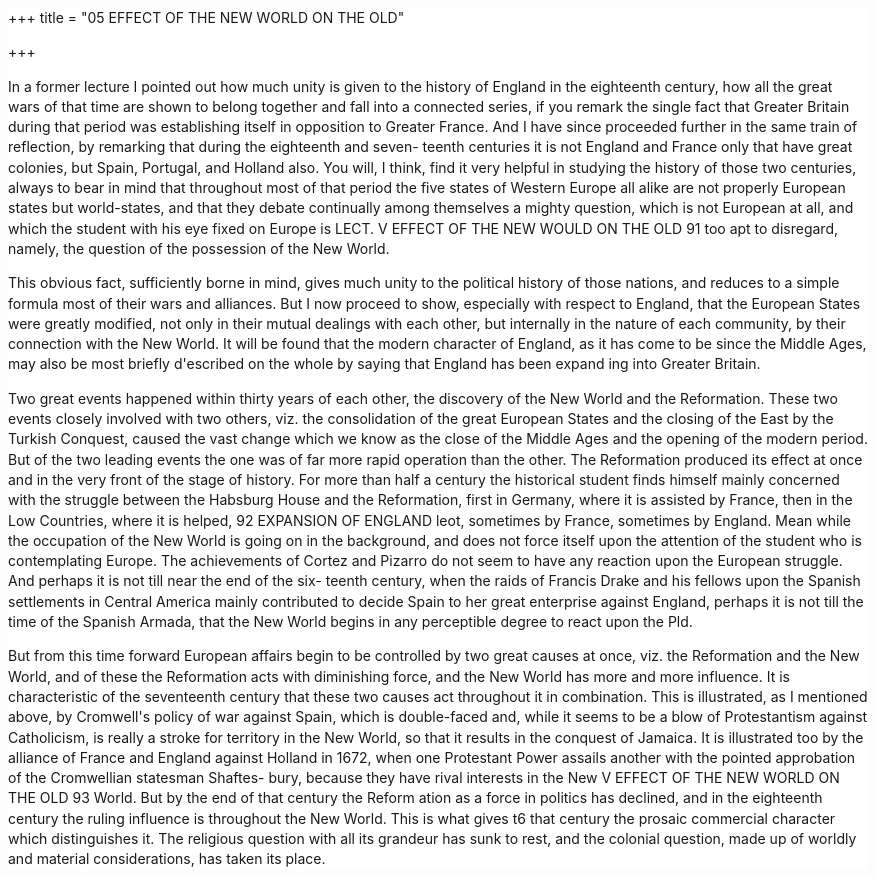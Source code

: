 +++
title = "05 EFFECT OF THE NEW WORLD ON THE OLD"

+++

In a former lecture I pointed out how much unity is given to the history of England in the eighteenth century, how all the great wars of that time are shown to belong together and fall into a connected series, if you remark the single fact that Greater Britain during that period was establishing itself in opposition to Greater France. And I have since proceeded further in the same train of reflection, by remarking that during the eighteenth and seven- teenth centuries it is not England and France only that have great colonies, but Spain, Portugal, and Holland also. You will, I think, find it very helpful in studying the history of those two centuries, always to bear in mind that throughout most of that period the five states of Western Europe all alike are not properly European states but world-states, and that they debate continually among themselves a mighty question, which is not European at all, and which the student with his eye fixed on Europe is LECT. V EFFECT OF THE NEW WOULD ON THE OLD 91 too apt to disregard, namely, the question of the possession of the New World.

This obvious fact, sufficiently borne in mind, gives much unity to the political history of those nations, and reduces to a simple formula most of their wars and alliances. But I now proceed to show, especially with respect to England, that the European States were greatly modified, not only in their mutual dealings with each other, but internally in the nature of each community, by their connection with the New World. It will be found that the modern character of England, as it has come to be since the Middle Ages, may also be most briefly d'escribed on the whole by saying that England has been expand ing into Greater Britain.

Two great events happened within thirty years of each other, the discovery of the New World and the Reformation. These two events closely involved with two others, viz. the consolidation of the great European States and the closing of the East by the Turkish Conquest, caused the vast change which we know as the close of the Middle Ages and the opening of the modern period. But of the two leading events the one was of far more rapid operation than the other. The Reformation produced its effect at once and in the very front of the stage of history. For more than half a century the historical student finds himself mainly concerned with the struggle between the Habsburg House and the Reformation, first in Germany, where it is assisted by France, then in the Low Countries, where it is helped, 92 EXPANSION OF ENGLAND leot, sometimes by France, sometimes by England. Mean while the occupation of the New World is going on in the background, and does not force itself upon the attention of the student who is contemplating Europe. The achievements of Cortez and Pizarro do not seem to have any reaction upon the European struggle. And perhaps it is not till near the end of the six- teenth century, when the raids of Francis Drake and his fellows upon the Spanish settlements in Central America mainly contributed to decide Spain to her great enterprise against England, perhaps it is not till the time of the Spanish Armada, that the New World begins in any perceptible degree to react upon the Pld.

But from this time forward European affairs begin to be controlled by two great causes at once, viz. the Reformation and the New World, and of these the Reformation acts with diminishing force, and the New World has more and more influence. It is characteristic of the seventeenth century that these two causes act throughout it in combination. This is illustrated, as I mentioned above, by Cromwell's policy of war against Spain, which is double-faced and, while it seems to be a blow of Protestantism against Catholicism, is really a stroke for territory in the New World, so that it results in the conquest of Jamaica. It is illustrated too by the alliance of France and England against Holland in 1672, when one Protestant Power assails another with the pointed approbation of the Cromwellian statesman Shaftes- bury, because they have rival interests in the New V EFFECT OF THE NEW WORLD ON THE OLD 93 World. But by the end of that century the Reform ation as a force in politics has declined, and in the eighteenth century the ruling influence is throughout the New World. This is what gives t6 that century the prosaic commercial character which distinguishes it. The religious question with all its grandeur has sunk to rest, and the colonial question, made up of worldly and material considerations, has taken its place.
